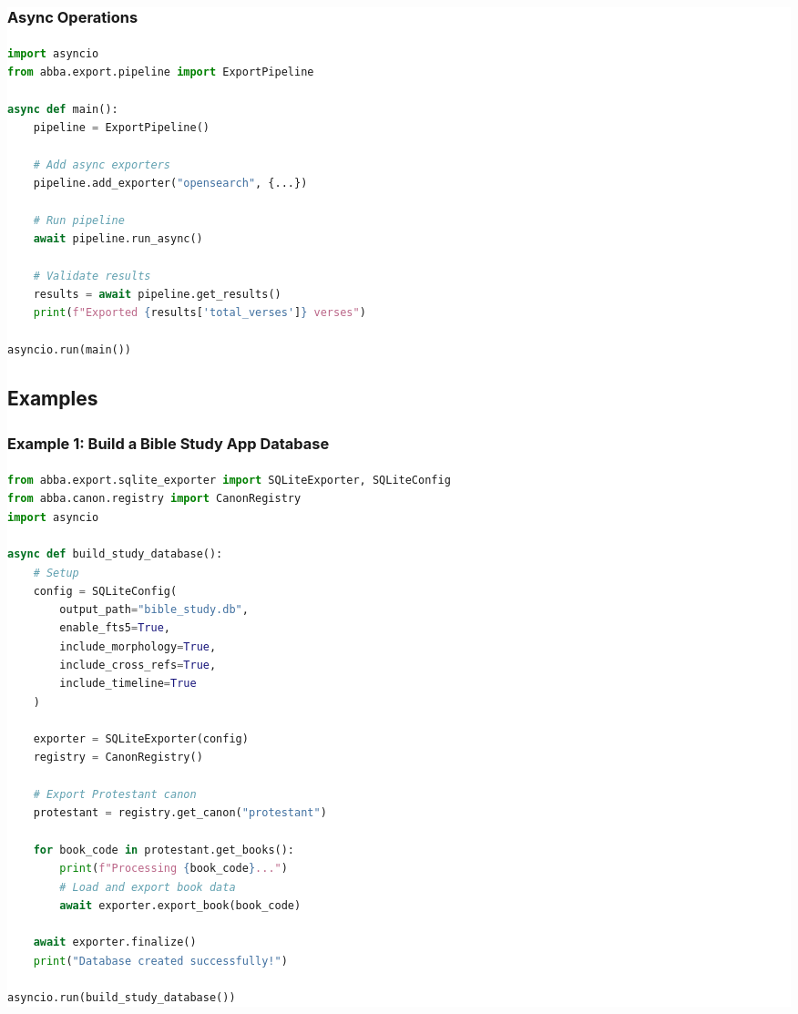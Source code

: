 ### Async Operations

```python
import asyncio
from abba.export.pipeline import ExportPipeline

async def main():
    pipeline = ExportPipeline()
    
    # Add async exporters
    pipeline.add_exporter("opensearch", {...})
    
    # Run pipeline
    await pipeline.run_async()
    
    # Validate results
    results = await pipeline.get_results()
    print(f"Exported {results['total_verses']} verses")

asyncio.run(main())
```

## Examples

### Example 1: Build a Bible Study App Database

```python
from abba.export.sqlite_exporter import SQLiteExporter, SQLiteConfig
from abba.canon.registry import CanonRegistry
import asyncio

async def build_study_database():
    # Setup
    config = SQLiteConfig(
        output_path="bible_study.db",
        enable_fts5=True,
        include_morphology=True,
        include_cross_refs=True,
        include_timeline=True
    )
    
    exporter = SQLiteExporter(config)
    registry = CanonRegistry()
    
    # Export Protestant canon
    protestant = registry.get_canon("protestant")
    
    for book_code in protestant.get_books():
        print(f"Processing {book_code}...")
        # Load and export book data
        await exporter.export_book(book_code)
    
    await exporter.finalize()
    print("Database created successfully!")

asyncio.run(build_study_database())
```
